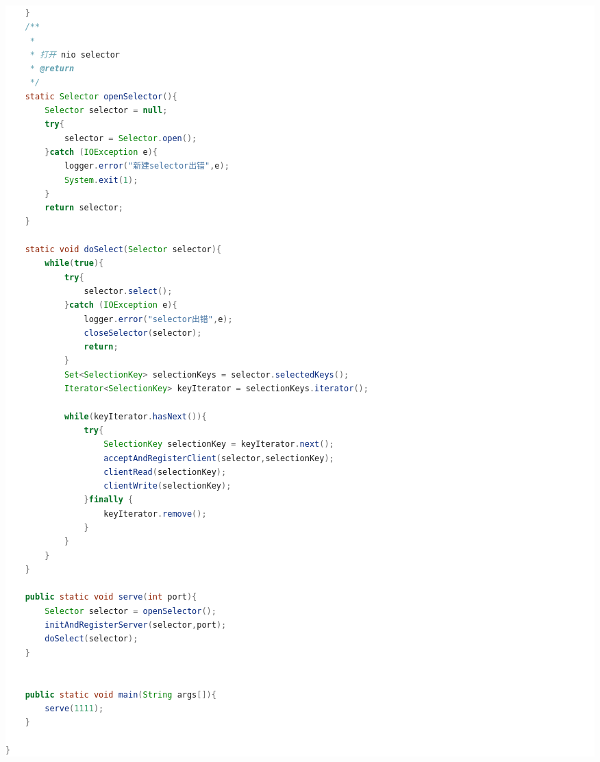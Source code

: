 ```java
    }
    /**
     * 
     * 打开 nio selector
     * @return
     */
    static Selector openSelector(){
        Selector selector = null;
        try{
            selector = Selector.open();
        }catch (IOException e){
            logger.error("新建selector出错",e);
            System.exit(1);
        }
        return selector;
    }

    static void doSelect(Selector selector){
        while(true){
            try{
                selector.select();
            }catch (IOException e){
                logger.error("selector出错",e);
                closeSelector(selector);
                return;
            }
            Set<SelectionKey> selectionKeys = selector.selectedKeys();
            Iterator<SelectionKey> keyIterator = selectionKeys.iterator();

            while(keyIterator.hasNext()){
                try{
                    SelectionKey selectionKey = keyIterator.next();
                    acceptAndRegisterClient(selector,selectionKey);
                    clientRead(selectionKey);
                    clientWrite(selectionKey);
                }finally {
                    keyIterator.remove();
                }
            }
        }
    }

    public static void serve(int port){
        Selector selector = openSelector();
        initAndRegisterServer(selector,port);
        doSelect(selector);
    }


    public static void main(String args[]){
        serve(1111);
    }

}
```
